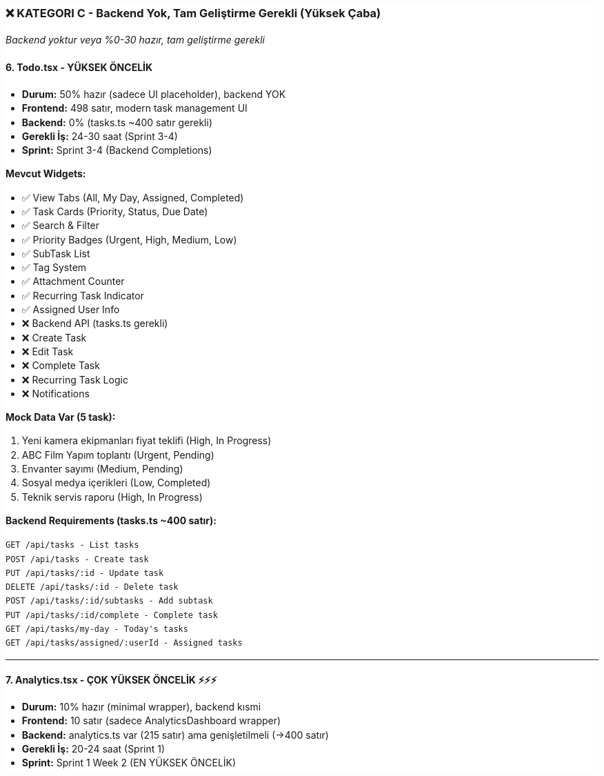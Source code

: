 ### ❌ **KATEGORI C - Backend Yok, Tam Geliştirme Gerekli** (Yüksek Çaba)
*Backend yoktur veya %0-30 hazır, tam geliştirme gerekli*

#### 6. **Todo.tsx** - YÜKSEK ÖNCELİK
- **Durum:** 50% hazır (sadece UI placeholder), backend YOK
- **Frontend:** 498 satır, modern task management UI
- **Backend:** 0% (tasks.ts ~400 satır gerekli)
- **Gerekli İş:** 24-30 saat (Sprint 3-4)
- **Sprint:** Sprint 3-4 (Backend Completions)

**Mevcut Widgets:**
- ✅ View Tabs (All, My Day, Assigned, Completed)
- ✅ Task Cards (Priority, Status, Due Date)
- ✅ Search & Filter
- ✅ Priority Badges (Urgent, High, Medium, Low)
- ✅ SubTask List
- ✅ Tag System
- ✅ Attachment Counter
- ✅ Recurring Task Indicator
- ✅ Assigned User Info
- ❌ Backend API (tasks.ts gerekli)
- ❌ Create Task
- ❌ Edit Task
- ❌ Complete Task
- ❌ Recurring Task Logic
- ❌ Notifications

**Mock Data Var (5 task):**
1. Yeni kamera ekipmanları fiyat teklifi (High, In Progress)
2. ABC Film Yapım toplantı (Urgent, Pending)
3. Envanter sayımı (Medium, Pending)
4. Sosyal medya içerikleri (Low, Completed)
5. Teknik servis raporu (High, In Progress)

**Backend Requirements (tasks.ts ~400 satır):**
```
GET /api/tasks - List tasks
POST /api/tasks - Create task
PUT /api/tasks/:id - Update task
DELETE /api/tasks/:id - Delete task
POST /api/tasks/:id/subtasks - Add subtask
PUT /api/tasks/:id/complete - Complete task
GET /api/tasks/my-day - Today's tasks
GET /api/tasks/assigned/:userId - Assigned tasks
```

---

#### 7. **Analytics.tsx** - ÇOK YÜKSEK ÖNCELİK ⚡⚡⚡
- **Durum:** 10% hazır (minimal wrapper), backend kısmi
- **Frontend:** 10 satır (sadece AnalyticsDashboard wrapper)
- **Backend:** analytics.ts var (215 satır) ama genişletilmeli (→400 satır)
- **Gerekli İş:** 20-24 saat (Sprint 1)
- **Sprint:** Sprint 1 Week 2 (EN YÜKSEK ÖNCELİK)
